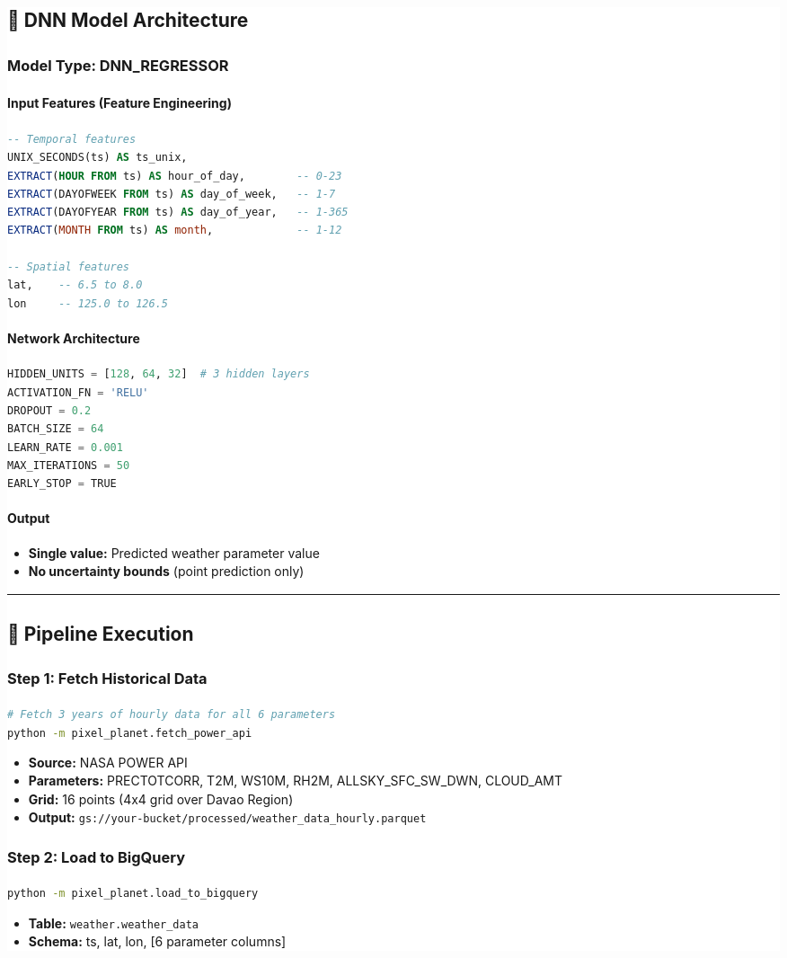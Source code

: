 
## 🧠 DNN Model Architecture

### **Model Type: DNN_REGRESSOR**

#### Input Features (Feature Engineering)
```sql
-- Temporal features
UNIX_SECONDS(ts) AS ts_unix,
EXTRACT(HOUR FROM ts) AS hour_of_day,        -- 0-23
EXTRACT(DAYOFWEEK FROM ts) AS day_of_week,   -- 1-7
EXTRACT(DAYOFYEAR FROM ts) AS day_of_year,   -- 1-365
EXTRACT(MONTH FROM ts) AS month,             -- 1-12

-- Spatial features
lat,    -- 6.5 to 8.0
lon     -- 125.0 to 126.5
```

#### Network Architecture
```python
HIDDEN_UNITS = [128, 64, 32]  # 3 hidden layers
ACTIVATION_FN = 'RELU'
DROPOUT = 0.2
BATCH_SIZE = 64
LEARN_RATE = 0.001
MAX_ITERATIONS = 50
EARLY_STOP = TRUE
```

#### Output
- **Single value:** Predicted weather parameter value
- **No uncertainty bounds** (point prediction only)

---

## 🚀 Pipeline Execution

### **Step 1: Fetch Historical Data**
```bash
# Fetch 3 years of hourly data for all 6 parameters
python -m pixel_planet.fetch_power_api
```
- **Source:** NASA POWER API
- **Parameters:** PRECTOTCORR, T2M, WS10M, RH2M, ALLSKY_SFC_SW_DWN, CLOUD_AMT
- **Grid:** 16 points (4x4 grid over Davao Region)
- **Output:** `gs://your-bucket/processed/weather_data_hourly.parquet`

### **Step 2: Load to BigQuery**
```bash
python -m pixel_planet.load_to_bigquery
```
- **Table:** `weather.weather_data`
- **Schema:** ts, lat, lon, [6 parameter columns]
